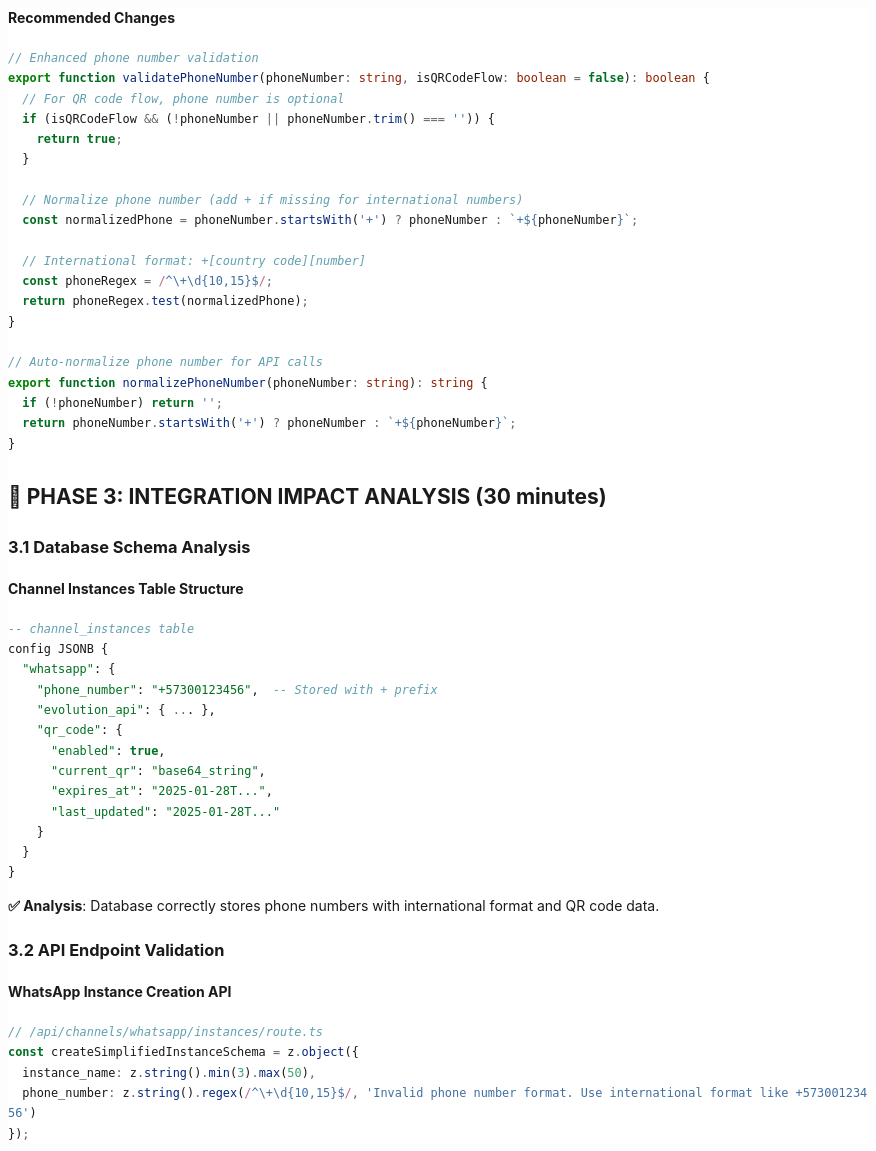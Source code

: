 #### **Recommended Changes**
```typescript
// Enhanced phone number validation
export function validatePhoneNumber(phoneNumber: string, isQRCodeFlow: boolean = false): boolean {
  // For QR code flow, phone number is optional
  if (isQRCodeFlow && (!phoneNumber || phoneNumber.trim() === '')) {
    return true;
  }
  
  // Normalize phone number (add + if missing for international numbers)
  const normalizedPhone = phoneNumber.startsWith('+') ? phoneNumber : `+${phoneNumber}`;
  
  // International format: +[country code][number]
  const phoneRegex = /^\+\d{10,15}$/;
  return phoneRegex.test(normalizedPhone);
}

// Auto-normalize phone number for API calls
export function normalizePhoneNumber(phoneNumber: string): string {
  if (!phoneNumber) return '';
  return phoneNumber.startsWith('+') ? phoneNumber : `+${phoneNumber}`;
}
```

## 🔧 **PHASE 3: INTEGRATION IMPACT ANALYSIS (30 minutes)**

### **3.1 Database Schema Analysis**

#### **Channel Instances Table Structure**
```sql
-- channel_instances table
config JSONB {
  "whatsapp": {
    "phone_number": "+57300123456",  -- Stored with + prefix
    "evolution_api": { ... },
    "qr_code": {
      "enabled": true,
      "current_qr": "base64_string",
      "expires_at": "2025-01-28T...",
      "last_updated": "2025-01-28T..."
    }
  }
}
```

**✅ Analysis**: Database correctly stores phone numbers with international format and QR code data.

### **3.2 API Endpoint Validation**

#### **WhatsApp Instance Creation API**
```typescript
// /api/channels/whatsapp/instances/route.ts
const createSimplifiedInstanceSchema = z.object({
  instance_name: z.string().min(3).max(50),
  phone_number: z.string().regex(/^\+\d{10,15}$/, 'Invalid phone number format. Use international format like +57300123456')
});
```
